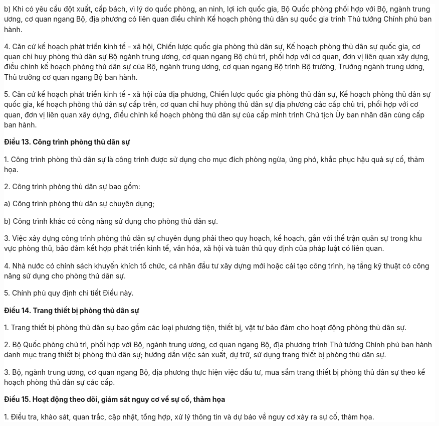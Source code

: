 b) Khi có yêu cầu đột xuất, cấp bách, vì lý do quốc phòng, an ninh, lợi ích
quốc gia, Bộ Quốc phòng phối hợp với Bộ, ngành trung ương, cơ quan ngang Bộ,
địa phương có liên quan điều chỉnh Kế hoạch phòng thủ dân sự quốc gia trình
Thủ tướng Chính phủ ban hành.

4\. Căn cứ kế hoạch phát triển kinh tế - xã hội, Chiến lược quốc gia phòng thủ
dân sự, Kế hoạch phòng thủ dân sự quốc gia, cơ quan chỉ huy phòng thủ dân sự
Bộ ngành trung ương, cơ quan ngang Bộ chủ trì, phối hợp với cơ quan, đơn vị
liên quan xây dựng, điều chỉnh kế hoạch phòng thủ dân sự của Bộ, ngành trung
ương, cơ quan ngang Bộ trình Bộ trưởng, Trưởng ngành trung ương, Thủ trưởng cơ
quan ngang Bộ ban hành.

5\. Căn cứ kế hoạch phát triển kinh tế - xã hội của địa phương, Chiến lược
quốc gia phòng thủ dân sự, Kế hoạch phòng thủ dân sự quốc gia, kế hoạch phòng
thủ dân sự cấp trên, cơ quan chỉ huy phòng thủ dân sự địa phương các cấp chủ
trì, phối hợp với cơ quan, đơn vị liên quan xây dựng, điều chỉnh kế hoạch
phòng thủ dân sự của cấp mình trình Chủ tịch Ủy ban nhân dân cùng cấp ban
hành.

**Điều 13. Công trình phòng thủ dân sự**

1\. Công trình phòng thủ dân sự là công trình được sử dụng cho mục đích phòng
ngừa, ứng phó, khắc phục hậu quả sự cố, thảm họa.

2\. Công trình phòng thủ dân sự bao gồm:

a) Công trình phòng thủ dân sự chuyên dụng;

b) Công trình khác có công năng sử dụng cho phòng thủ dân sự.

3\. Việc xây dựng công trình phòng thủ dân sự chuyên dụng phải theo quy hoạch,
kế hoạch, gắn với thế trận quân sự trong khu vực phòng thủ, bảo đảm kết hợp
phát triển kinh tế, văn hóa, xã hội và tuân thủ quy định của pháp luật có liên
quan.

4\. Nhà nước có chính sách khuyến khích tổ chức, cá nhân đầu tư xây dựng mới
hoặc cải tạo công trình, hạ tầng kỹ thuật có công năng sử dụng cho phòng thủ
dân sự.

5\. Chính phủ quy định chi tiết Điều này.

**Điều 14. Trang thiết bị phòng thủ dân sự**

1\. Trang thiết bị phòng thủ dân sự bao gồm các loại phương tiện, thiết bị,
vật tư bảo đảm cho hoạt động phòng thủ dân sự.

2\. Bộ Quốc phòng chủ trì, phối hợp với Bộ, ngành trung ương, cơ quan ngang
Bộ, địa phương trình Thủ tướng Chính phủ ban hành danh mục trang thiết bị
phòng thủ dân sự; hướng dẫn việc sản xuất, dự trữ, sử dụng trang thiết bị
phòng thủ dân sự.

3\. Bộ, ngành trung ương, cơ quan ngang Bộ, địa phương thực hiện việc đầu tư,
mua sắm trang thiết bị phòng thủ dân sự theo kế hoạch phòng thủ dân sự các
cấp.

**Điều 15. Hoạt động theo dõi, giám sát nguy cơ về sự cố, thảm họa**

1\. Điều tra, khảo sát, quan trắc, cập nhật, tổng hợp, xử lý thông tin và dự
báo về nguy cơ xảy ra sự cố, thảm họa.
